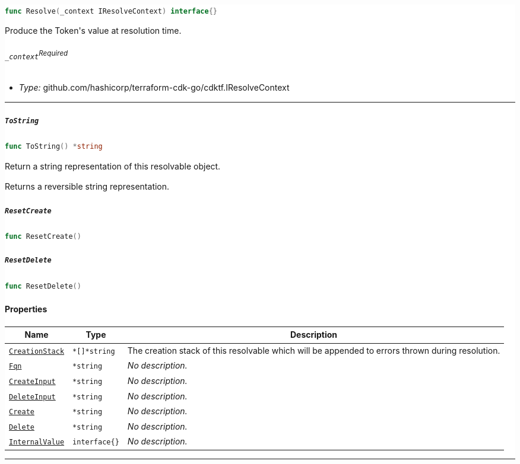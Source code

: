 ```go
func Resolve(_context IResolveContext) interface{}
```

Produce the Token's value at resolution time.

###### `_context`<sup>Required</sup> <a name="_context" id="@cdktf/provider-opentelekomcloud.sdrsProtectedInstanceV1.SdrsProtectedInstanceV1TimeoutsOutputReference.resolve.parameter._context"></a>

- *Type:* github.com/hashicorp/terraform-cdk-go/cdktf.IResolveContext

---

##### `ToString` <a name="ToString" id="@cdktf/provider-opentelekomcloud.sdrsProtectedInstanceV1.SdrsProtectedInstanceV1TimeoutsOutputReference.toString"></a>

```go
func ToString() *string
```

Return a string representation of this resolvable object.

Returns a reversible string representation.

##### `ResetCreate` <a name="ResetCreate" id="@cdktf/provider-opentelekomcloud.sdrsProtectedInstanceV1.SdrsProtectedInstanceV1TimeoutsOutputReference.resetCreate"></a>

```go
func ResetCreate()
```

##### `ResetDelete` <a name="ResetDelete" id="@cdktf/provider-opentelekomcloud.sdrsProtectedInstanceV1.SdrsProtectedInstanceV1TimeoutsOutputReference.resetDelete"></a>

```go
func ResetDelete()
```


#### Properties <a name="Properties" id="Properties"></a>

| **Name** | **Type** | **Description** |
| --- | --- | --- |
| <code><a href="#@cdktf/provider-opentelekomcloud.sdrsProtectedInstanceV1.SdrsProtectedInstanceV1TimeoutsOutputReference.property.creationStack">CreationStack</a></code> | <code>*[]*string</code> | The creation stack of this resolvable which will be appended to errors thrown during resolution. |
| <code><a href="#@cdktf/provider-opentelekomcloud.sdrsProtectedInstanceV1.SdrsProtectedInstanceV1TimeoutsOutputReference.property.fqn">Fqn</a></code> | <code>*string</code> | *No description.* |
| <code><a href="#@cdktf/provider-opentelekomcloud.sdrsProtectedInstanceV1.SdrsProtectedInstanceV1TimeoutsOutputReference.property.createInput">CreateInput</a></code> | <code>*string</code> | *No description.* |
| <code><a href="#@cdktf/provider-opentelekomcloud.sdrsProtectedInstanceV1.SdrsProtectedInstanceV1TimeoutsOutputReference.property.deleteInput">DeleteInput</a></code> | <code>*string</code> | *No description.* |
| <code><a href="#@cdktf/provider-opentelekomcloud.sdrsProtectedInstanceV1.SdrsProtectedInstanceV1TimeoutsOutputReference.property.create">Create</a></code> | <code>*string</code> | *No description.* |
| <code><a href="#@cdktf/provider-opentelekomcloud.sdrsProtectedInstanceV1.SdrsProtectedInstanceV1TimeoutsOutputReference.property.delete">Delete</a></code> | <code>*string</code> | *No description.* |
| <code><a href="#@cdktf/provider-opentelekomcloud.sdrsProtectedInstanceV1.SdrsProtectedInstanceV1TimeoutsOutputReference.property.internalValue">InternalValue</a></code> | <code>interface{}</code> | *No description.* |

---